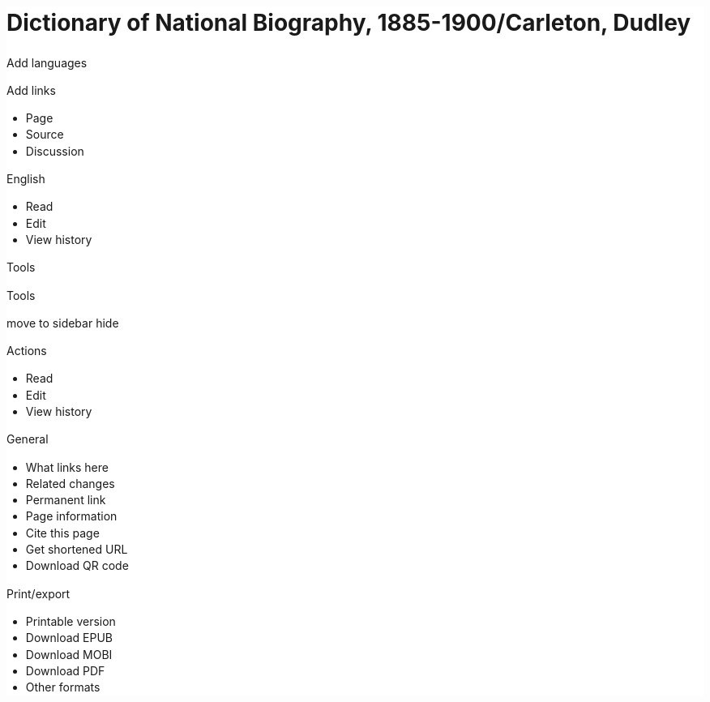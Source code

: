 

# Dictionary of National Biography, 1885-1900/Carleton, Dudley

Add languages




Add links

  * Page
  * Source
  * Discussion



English




  * Read
  * Edit
  * View history



Tools

Tools

move to sidebar hide

Actions 

  * Read
  * Edit
  * View history



General 

  * What links here
  * Related changes
  * Permanent link
  * Page information
  * Cite this page
  * Get shortened URL
  * Download QR code



Print/export 

  * Printable version
  * Download EPUB
  * Download MOBI
  * Download PDF
  * Other formats
